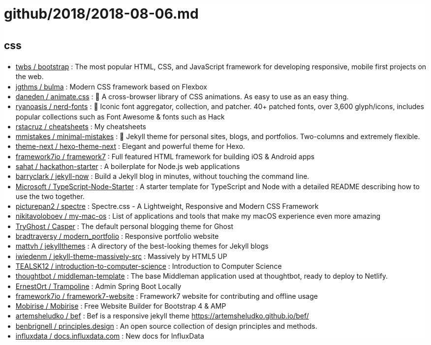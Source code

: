 # github/2018/2018-08-06.md



## css

- [twbs / bootstrap](https://github.com/twbs/bootstrap) : The most popular HTML, CSS, and JavaScript framework for developing responsive, mobile first projects on the web.
- [jgthms / bulma](https://github.com/jgthms/bulma) : Modern CSS framework based on Flexbox
- [daneden / animate.css](https://github.com/daneden/animate.css) : 🍿 A cross-browser library of CSS animations. As easy to use as an easy thing.
- [ryanoasis / nerd-fonts](https://github.com/ryanoasis/nerd-fonts) : 🔡 Iconic font aggregator, collection, and patcher. 40+ patched fonts, over 3,600 glyph/icons, includes popular collections such as Font Awesome & fonts such as Hack
- [rstacruz / cheatsheets](https://github.com/rstacruz/cheatsheets) : My cheatsheets
- [mmistakes / minimal-mistakes](https://github.com/mmistakes/minimal-mistakes) : 📐 Jekyll theme for personal sites, blogs, and portfolios. Two-columns and extremely flexible.
- [theme-next / hexo-theme-next](https://github.com/theme-next/hexo-theme-next) : Elegant and powerful theme for Hexo.
- [framework7io / framework7](https://github.com/framework7io/framework7) : Full featured HTML framework for building iOS & Android apps
- [sahat / hackathon-starter](https://github.com/sahat/hackathon-starter) : A boilerplate for Node.js web applications
- [barryclark / jekyll-now](https://github.com/barryclark/jekyll-now) : Build a Jekyll blog in minutes, without touching the command line.
- [Microsoft / TypeScript-Node-Starter](https://github.com/Microsoft/TypeScript-Node-Starter) : A starter template for TypeScript and Node with a detailed README describing how to use the two together.
- [picturepan2 / spectre](https://github.com/picturepan2/spectre) : Spectre.css - A Lightweight, Responsive and Modern CSS Framework
- [nikitavoloboev / my-mac-os](https://github.com/nikitavoloboev/my-mac-os) : List of applications and tools that make my macOS experience even more amazing
- [TryGhost / Casper](https://github.com/TryGhost/Casper) : The default personal blogging theme for Ghost
- [bradtraversy / modern_portfolio](https://github.com/bradtraversy/modern_portfolio) : Responsive portfolio website
- [mattvh / jekyllthemes](https://github.com/mattvh/jekyllthemes) : A directory of the best-looking themes for Jekyll blogs
- [iwiedenm / jekyll-theme-massively-src](https://github.com/iwiedenm/jekyll-theme-massively-src) : Massively by HTML5 UP
- [TEALSK12 / introduction-to-computer-science](https://github.com/TEALSK12/introduction-to-computer-science) : Introduction to Computer Science
- [thoughtbot / middleman-template](https://github.com/thoughtbot/middleman-template) : The base Middleman application used at thoughtbot, ready to deploy to Netlify.
- [ErnestOrt / Trampoline](https://github.com/ErnestOrt/Trampoline) : Admin Spring Boot Locally
- [framework7io / framework7-website](https://github.com/framework7io/framework7-website) : Framework7 website for contributing and offline usage
- [Mobirise / Mobirise](https://github.com/Mobirise/Mobirise) : Free Website Builder for Bootstrap 4 & AMP
- [artemsheludko / bef](https://github.com/artemsheludko/bef) : Bef is a responsive jekyll theme https://artemsheludko.github.io/bef/
- [benbrignell / principles.design](https://github.com/benbrignell/principles.design) : An open source collection of design principles and methods.
- [influxdata / docs.influxdata.com](https://github.com/influxdata/docs.influxdata.com) : New docs for InfluxData
